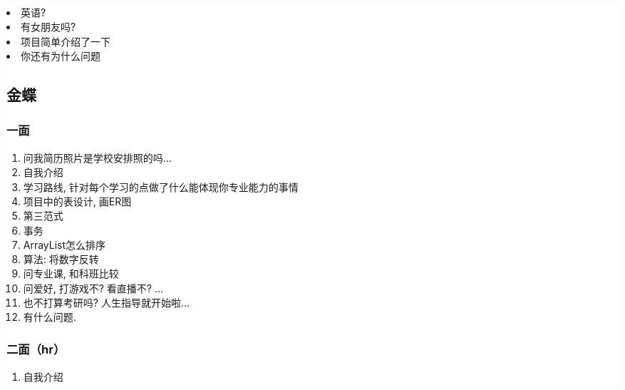   <li>
   英语?
  </li>
  <li>
   有女朋友吗?
  </li>
  <li>
   项目简单介绍了一下
  </li>
  <li>
   你还有为什么问题
  </li>
 </ol>
 <h2>
  金蝶
 </h2>
 <h3>
  一面
 </h3>
 <ol>
  <li>
   问我简历照片是学校安排照的吗...
  </li>
  <li>
   自我介绍
  </li>
  <li>
   学习路线, 针对每个学习的点做了什么能体现你专业能力的事情
  </li>
  <li>
   项目中的表设计, 画ER图
  </li>
  <li>
   第三范式
  </li>
  <li>
   事务
  </li>
  <li>
   ArrayList怎么排序
  </li>
  <li>
   算法: 将数字反转
  </li>
  <li>
   问专业课, 和科班比较
  </li>
  <li>
   问爱好, 打游戏不? 看直播不? ...
  </li>
  <li>
   也不打算考研吗? 人生指导就开始啦...
  </li>
  <li>
   有什么问题.
  </li>
 </ol>
 <h3>
  二面（hr）
 </h3>
 <ol>
  <li>
   自我介绍
  </li>